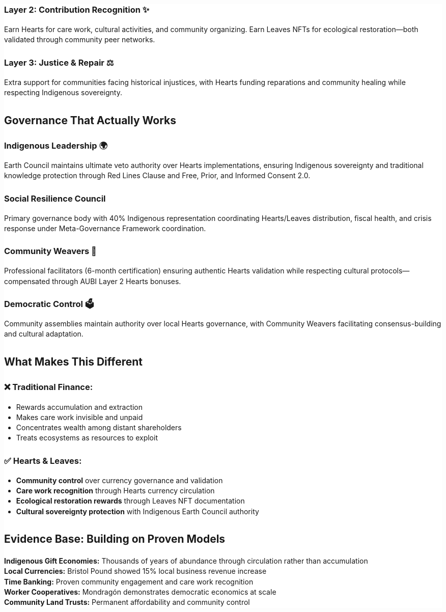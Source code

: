 ### **Layer 2: Contribution Recognition** ✨
Earn Hearts for care work, cultural activities, and community organizing. Earn Leaves NFTs for ecological restoration—both validated through community peer networks.

### **Layer 3: Justice & Repair** ⚖️
Extra support for communities facing historical injustices, with Hearts funding reparations and community healing while respecting Indigenous sovereignty.

## Governance That Actually Works

### **Indigenous Leadership** 🌍
Earth Council maintains ultimate veto authority over Hearts implementations, ensuring Indigenous sovereignty and traditional knowledge protection through Red Lines Clause and Free, Prior, and Informed Consent 2.0.

### **Social Resilience Council**  
Primary governance body with 40% Indigenous representation coordinating Hearts/Leaves distribution, fiscal health, and crisis response under Meta-Governance Framework coordination.

### **Community Weavers** 🤝
Professional facilitators (6-month certification) ensuring authentic Hearts validation while respecting cultural protocols—compensated through AUBI Layer 2 Hearts bonuses.

### **Democratic Control** 🗳️
Community assemblies maintain authority over local Hearts governance, with Community Weavers facilitating consensus-building and cultural adaptation.

## What Makes This Different

### ❌ **Traditional Finance:**
- Rewards accumulation and extraction
- Makes care work invisible and unpaid
- Concentrates wealth among distant shareholders
- Treats ecosystems as resources to exploit

### ✅ **Hearts & Leaves:**
- **Community control** over currency governance and validation
- **Care work recognition** through Hearts currency circulation  
- **Ecological restoration rewards** through Leaves NFT documentation
- **Cultural sovereignty protection** with Indigenous Earth Council authority

## Evidence Base: Building on Proven Models

**Indigenous Gift Economies:** Thousands of years of abundance through circulation rather than accumulation  
**Local Currencies:** Bristol Pound showed 15% local business revenue increase  
**Time Banking:** Proven community engagement and care work recognition  
**Worker Cooperatives:** Mondragón demonstrates democratic economics at scale  
**Community Land Trusts:** Permanent affordability and community control
